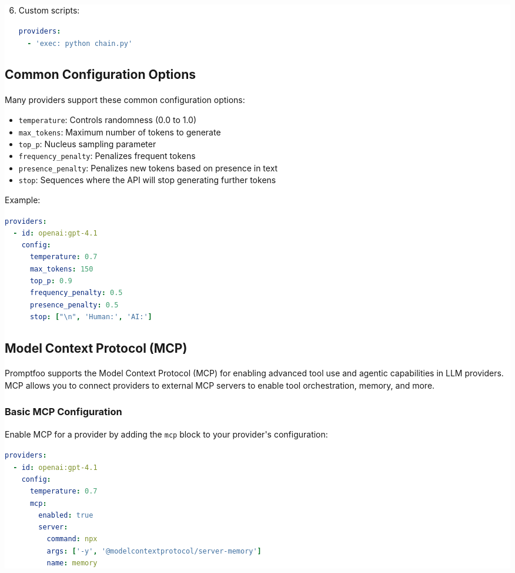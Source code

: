 6. Custom scripts:

   ```yaml
   providers:
     - 'exec: python chain.py'
   ```

## Common Configuration Options

Many providers support these common configuration options:

- `temperature`: Controls randomness (0.0 to 1.0)
- `max_tokens`: Maximum number of tokens to generate
- `top_p`: Nucleus sampling parameter
- `frequency_penalty`: Penalizes frequent tokens
- `presence_penalty`: Penalizes new tokens based on presence in text
- `stop`: Sequences where the API will stop generating further tokens

Example:

```yaml
providers:
  - id: openai:gpt-4.1
    config:
      temperature: 0.7
      max_tokens: 150
      top_p: 0.9
      frequency_penalty: 0.5
      presence_penalty: 0.5
      stop: ["\n", 'Human:', 'AI:']
```

## Model Context Protocol (MCP)

Promptfoo supports the Model Context Protocol (MCP) for enabling advanced tool use and agentic capabilities in LLM providers. MCP allows you to connect providers to external MCP servers to enable tool orchestration, memory, and more.

### Basic MCP Configuration

Enable MCP for a provider by adding the `mcp` block to your provider's configuration:

```yaml
providers:
  - id: openai:gpt-4.1
    config:
      temperature: 0.7
      mcp:
        enabled: true
        server:
          command: npx
          args: ['-y', '@modelcontextprotocol/server-memory']
          name: memory
```
